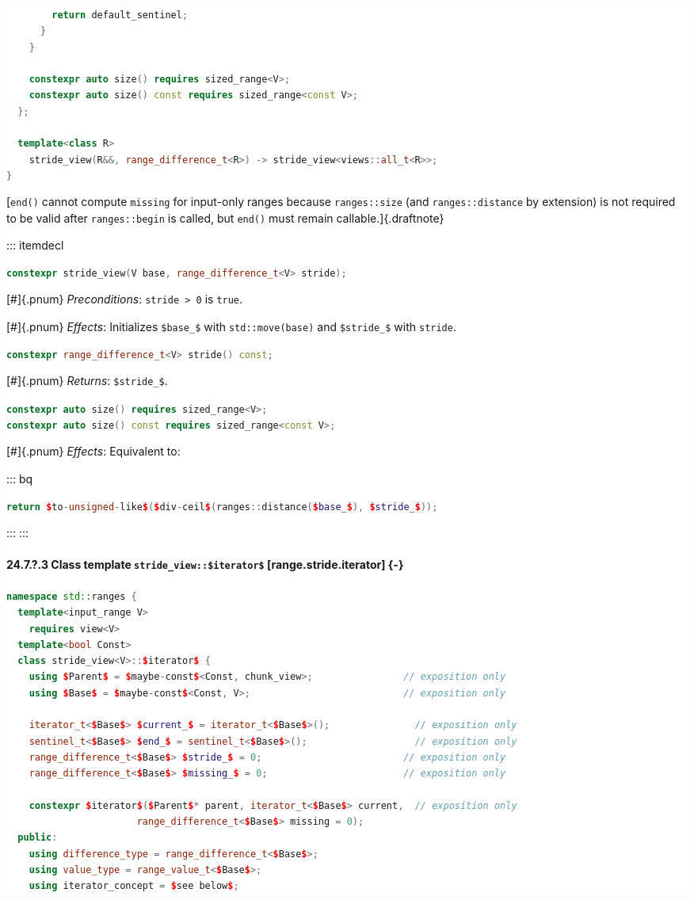 ```cpp
        return default_sentinel;
      }
    }

    constexpr auto size() requires sized_range<V>;
    constexpr auto size() const requires sized_range<const V>;
  };

  template<class R>
    stride_view(R&&, range_difference_t<R>) -> stride_view<views::all_t<R>>;
}
```

[`end()` cannot compute `missing` for input-only ranges because `ranges::size`
(and `ranges::distance` by extension) is not required to be valid after `ranges::begin`
is called, but `end()` must remain callable.]{.draftnote}

::: itemdecl

```cpp
constexpr stride_view(V base, range_difference_t<V> stride);
```

[#]{.pnum} _Preconditions_: `stride > 0` is `true`.

[#]{.pnum} _Effects_: Initializes `$base_$` with  `std::move(base)` and `$stride_$` with `stride`.

```cpp
constexpr range_difference_t<V> stride() const;
```

[#]{.pnum} _Returns_: `$stride_$`.

```cpp
constexpr auto size() requires sized_range<V>;
constexpr auto size() const requires sized_range<const V>;
```

[#]{.pnum} _Effects_: Equivalent to:

::: bq
```cpp
return $to-unsigned-like$($div-ceil$(ranges::distance($base_$), $stride_$));
```
:::
:::

#### 24.7.?.3 Class template `stride_view::$iterator$` [range.stride.iterator] {-}

```cpp
namespace std::ranges {
  template<input_range V>
    requires view<V>
  template<bool Const>
  class stride_view<V>::$iterator$ {
    using $Parent$ = $maybe-const$<Const, chunk_view>;                // exposition only
    using $Base$ = $maybe-const$<Const, V>;                           // exposition only

    iterator_t<$Base$> $current_$ = iterator_t<$Base$>();               // exposition only
    sentinel_t<$Base$> $end_$ = sentinel_t<$Base$>();                   // exposition only
    range_difference_t<$Base$> $stride_$ = 0;                         // exposition only
    range_difference_t<$Base$> $missing_$ = 0;                        // exposition only

    constexpr $iterator$($Parent$* parent, iterator_t<$Base$> current,  // exposition only
                       range_difference_t<$Base$> missing = 0);
  public:
    using difference_type = range_difference_t<$Base$>;
    using value_type = range_value_t<$Base$>;
    using iterator_concept = $see below$;
```